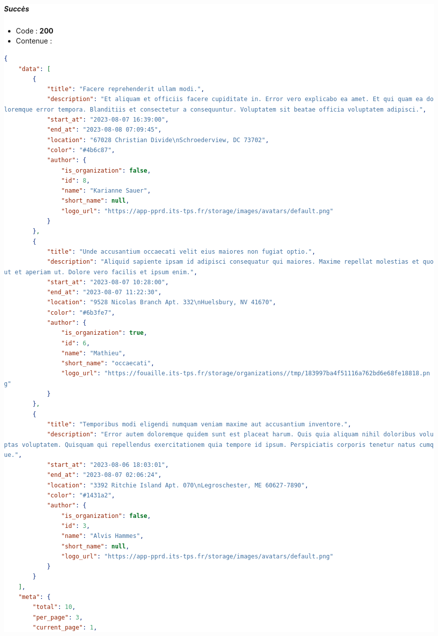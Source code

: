 ##### Succès

-   Code : **200**
-   Contenue :

```json
{
    "data": [
        {
            "title": "Facere reprehenderit ullam modi.",
            "description": "Et aliquam et officiis facere cupiditate in. Error vero explicabo ea amet. Et qui quam ea doloremque error tempora. Blanditiis et consectetur a consequuntur. Voluptatem sit beatae officia voluptatem adipisci.",
            "start_at": "2023-08-07 16:39:00",
            "end_at": "2023-08-08 07:09:45",
            "location": "67028 Christian Divide\nSchroederview, DC 73702",
            "color": "#4b6c87",
            "author": {
                "is_organization": false,
                "id": 8,
                "name": "Karianne Sauer",
                "short_name": null,
                "logo_url": "https://app-pprd.its-tps.fr/storage/images/avatars/default.png"
            }
        },
        {
            "title": "Unde accusantium occaecati velit eius maiores non fugiat optio.",
            "description": "Aliquid sapiente ipsam id adipisci consequatur qui maiores. Maxime repellat molestias et quo ut et aperiam ut. Dolore vero facilis et ipsum enim.",
            "start_at": "2023-08-07 10:28:00",
            "end_at": "2023-08-07 11:22:30",
            "location": "9528 Nicolas Branch Apt. 332\nHuelsbury, NV 41670",
            "color": "#6b3fe7",
            "author": {
                "is_organization": true,
                "id": 6,
                "name": "Mathieu",
                "short_name": "occaecati",
                "logo_url": "https://fouaille.its-tps.fr/storage/organizations//tmp/183997ba4f51116a762bd6e68fe18818.png"
            }
        },
        {
            "title": "Temporibus modi eligendi numquam veniam maxime aut accusantium inventore.",
            "description": "Error autem doloremque quidem sunt est placeat harum. Quis quia aliquam nihil doloribus voluptas voluptatem. Quisquam qui repellendus exercitationem quia tempore id ipsum. Perspiciatis corporis tenetur natus cumque.",
            "start_at": "2023-08-06 18:03:01",
            "end_at": "2023-08-07 02:06:24",
            "location": "3392 Ritchie Island Apt. 070\nLegroschester, ME 60627-7890",
            "color": "#1431a2",
            "author": {
                "is_organization": false,
                "id": 3,
                "name": "Alvis Hammes",
                "short_name": null,
                "logo_url": "https://app-pprd.its-tps.fr/storage/images/avatars/default.png"
            }
        }
    ],
    "meta": {
        "total": 10,
        "per_page": 3,
        "current_page": 1,
```